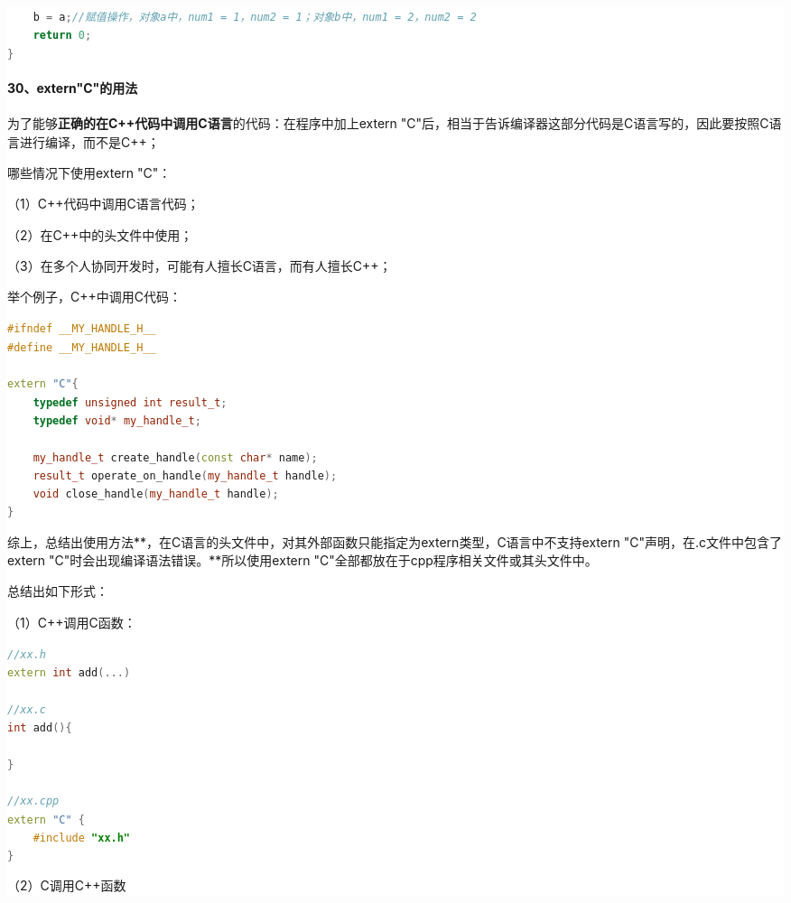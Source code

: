 ```C++
    b = a;//赋值操作，对象a中，num1 = 1，num2 = 1；对象b中，num1 = 2，num2 = 2
    return 0;
}
```



#### 30、extern"C"的用法

为了能够**正确的在C++代码中调用C语言**的代码：在程序中加上extern "C"后，相当于告诉编译器这部分代码是C语言写的，因此要按照C语言进行编译，而不是C++；

哪些情况下使用extern "C"：

（1）C++代码中调用C语言代码；

（2）在C++中的头文件中使用；

（3）在多个人协同开发时，可能有人擅长C语言，而有人擅长C++；

举个例子，C++中调用C代码：

```C++
#ifndef __MY_HANDLE_H__
#define __MY_HANDLE_H__

extern "C"{
    typedef unsigned int result_t;
    typedef void* my_handle_t;
    
    my_handle_t create_handle(const char* name);
    result_t operate_on_handle(my_handle_t handle);
    void close_handle(my_handle_t handle);
}
```

综上，总结出使用方法**，在C语言的头文件中，对其外部函数只能指定为extern类型，C语言中不支持extern "C"声明，在.c文件中包含了extern "C"时会出现编译语法错误。**所以使用extern "C"全部都放在于cpp程序相关文件或其头文件中。

总结出如下形式：

（1）C++调用C函数：

```c++
//xx.h
extern int add(...)

//xx.c
int add(){
    
}

//xx.cpp
extern "C" {
    #include "xx.h"
}
```

（2）C调用C++函数
